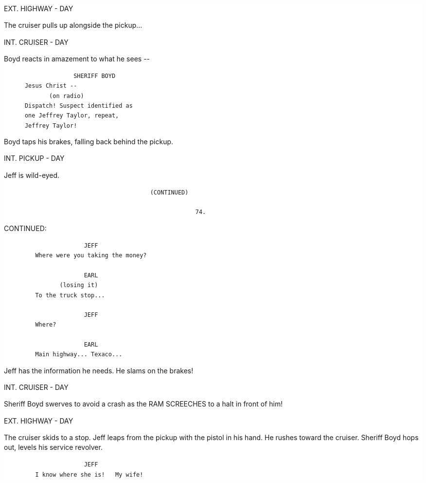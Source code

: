 
EXT. HIGHWAY - DAY

The cruiser pulls up alongside the pickup...


INT. CRUISER - DAY

Boyd reacts in amazement to what he sees --

                        SHERIFF BOYD
          Jesus Christ --
                 (on radio)
          Dispatch! Suspect identified as
          one Jeffrey Taylor, repeat,
          Jeffrey Taylor!

Boyd taps his brakes, falling back behind the pickup.


INT. PICKUP - DAY

Jeff is wild-eyed.

                                              (CONTINUED)

                                                           74.

CONTINUED:

                           JEFF
             Where were you taking the money?

                           EARL
                    (losing it)
             To the truck stop...

                           JEFF
             Where?

                           EARL
             Main highway... Texaco...

Jeff has the information he needs.       He slams on the
brakes!


INT. CRUISER - DAY

Sheriff Boyd swerves to avoid a crash as the RAM
SCREECHES to a halt in front of him!


EXT. HIGHWAY - DAY

The cruiser skids to a stop. Jeff leaps from the pickup
with the pistol in his hand. He rushes toward the
cruiser. Sheriff Boyd hops out, levels his service
revolver.

                           JEFF
             I know where she is!   My wife!
